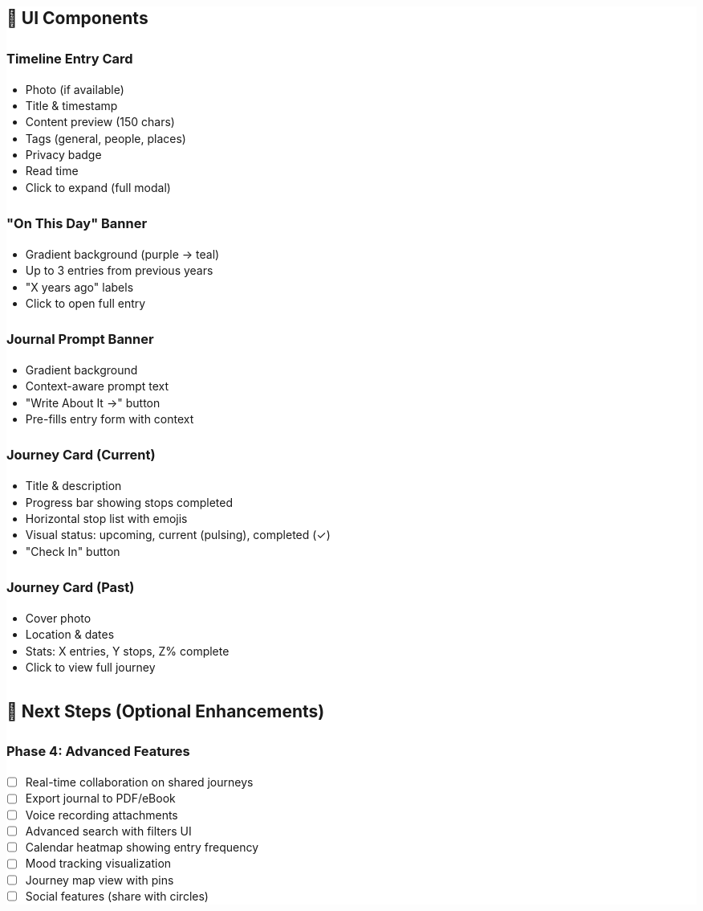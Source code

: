 ## 🎨 UI Components

### Timeline Entry Card
- Photo (if available)
- Title & timestamp
- Content preview (150 chars)
- Tags (general, people, places)
- Privacy badge
- Read time
- Click to expand (full modal)

### "On This Day" Banner
- Gradient background (purple → teal)
- Up to 3 entries from previous years
- "X years ago" labels
- Click to open full entry

### Journal Prompt Banner
- Gradient background
- Context-aware prompt text
- "Write About It →" button
- Pre-fills entry form with context

### Journey Card (Current)
- Title & description
- Progress bar showing stops completed
- Horizontal stop list with emojis
- Visual status: upcoming, current (pulsing), completed (✓)
- "Check In" button

### Journey Card (Past)
- Cover photo
- Location & dates
- Stats: X entries, Y stops, Z% complete
- Click to view full journey

## 🚀 Next Steps (Optional Enhancements)

### Phase 4: Advanced Features
- [ ] Real-time collaboration on shared journeys
- [ ] Export journal to PDF/eBook
- [ ] Voice recording attachments
- [ ] Advanced search with filters UI
- [ ] Calendar heatmap showing entry frequency
- [ ] Mood tracking visualization
- [ ] Journey map view with pins
- [ ] Social features (share with circles)
